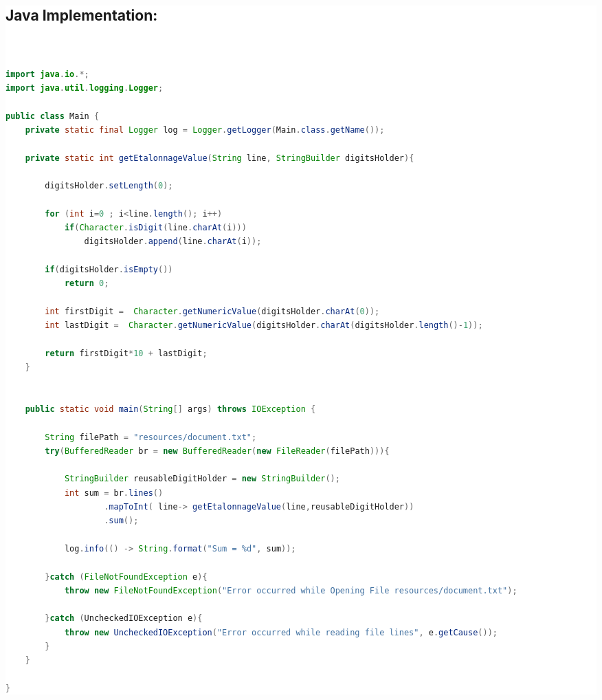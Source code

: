 
## Java Implementation:

```java


import java.io.*;
import java.util.logging.Logger;

public class Main {
    private static final Logger log = Logger.getLogger(Main.class.getName());

    private static int getEtalonnageValue(String line, StringBuilder digitsHolder){

        digitsHolder.setLength(0);

        for (int i=0 ; i<line.length(); i++)
            if(Character.isDigit(line.charAt(i)))
                digitsHolder.append(line.charAt(i));

        if(digitsHolder.isEmpty())
            return 0;

        int firstDigit =  Character.getNumericValue(digitsHolder.charAt(0));
        int lastDigit =  Character.getNumericValue(digitsHolder.charAt(digitsHolder.length()-1));

        return firstDigit*10 + lastDigit;
    }


    public static void main(String[] args) throws IOException {

        String filePath = "resources/document.txt";
        try(BufferedReader br = new BufferedReader(new FileReader(filePath))){

            StringBuilder reusableDigitHolder = new StringBuilder();
            int sum = br.lines()
                    .mapToInt( line-> getEtalonnageValue(line,reusableDigitHolder))
                    .sum();

            log.info(() -> String.format("Sum = %d", sum));

        }catch (FileNotFoundException e){
            throw new FileNotFoundException("Error occurred while Opening File resources/document.txt");

        }catch (UncheckedIOException e){
            throw new UncheckedIOException("Error occurred while reading file lines", e.getCause());
        }
    }

}

```
